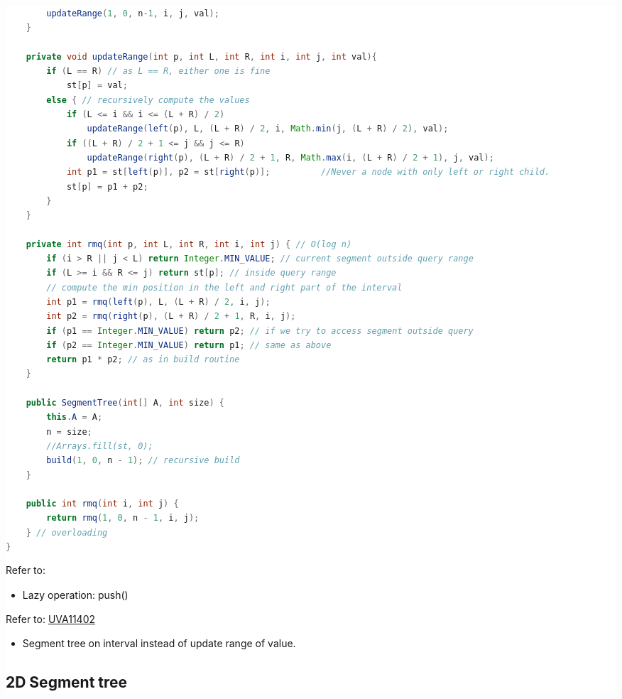 ```java
        updateRange(1, 0, n-1, i, j, val);
    }

    private void updateRange(int p, int L, int R, int i, int j, int val){
        if (L == R) // as L == R, either one is fine
            st[p] = val;
        else { // recursively compute the values
            if (L <= i && i <= (L + R) / 2)
                updateRange(left(p), L, (L + R) / 2, i, Math.min(j, (L + R) / 2), val);
            if ((L + R) / 2 + 1 <= j && j <= R)
                updateRange(right(p), (L + R) / 2 + 1, R, Math.max(i, (L + R) / 2 + 1), j, val);
            int p1 = st[left(p)], p2 = st[right(p)];          //Never a node with only left or right child.
            st[p] = p1 + p2;
        }
    }

    private int rmq(int p, int L, int R, int i, int j) { // O(log n)
        if (i > R || j < L) return Integer.MIN_VALUE; // current segment outside query range
        if (L >= i && R <= j) return st[p]; // inside query range
        // compute the min position in the left and right part of the interval
        int p1 = rmq(left(p), L, (L + R) / 2, i, j);
        int p2 = rmq(right(p), (L + R) / 2 + 1, R, i, j);
        if (p1 == Integer.MIN_VALUE) return p2; // if we try to access segment outside query
        if (p2 == Integer.MIN_VALUE) return p1; // same as above
        return p1 * p2; // as in build routine
    }

    public SegmentTree(int[] A, int size) {
        this.A = A;
        n = size;
        //Arrays.fill(st, 0);
        build(1, 0, n - 1); // recursive build
    }

    public int rmq(int i, int j) {
        return rmq(1, 0, n - 1, i, j);
    } // overloading
}

```

Refer to: []()

- Lazy operation: push()

Refer to: [UVA11402](https://github.com/ymlai87416/algorithm_practice/blob/master/java/src/main/java/DataStructure/TreeDataStructure/UVA11402.java)

- Segment tree on interval instead of update range of value.

## 2D Segment tree
